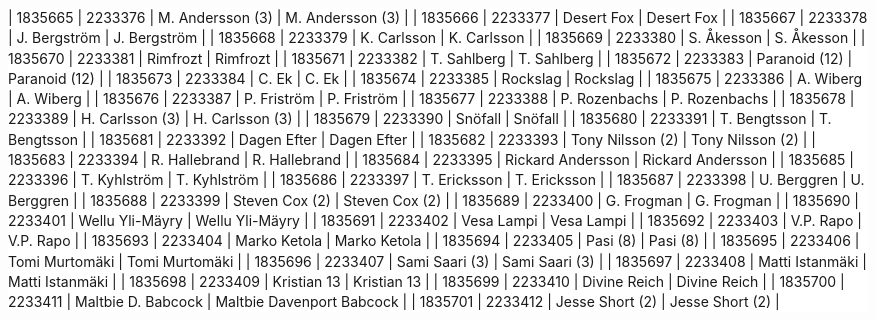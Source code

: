 | 1835665 | 2233376 | M. Andersson (3) | M. Andersson (3) |
| 1835666 | 2233377 | Desert Fox | Desert Fox |
| 1835667 | 2233378 | J. Bergström | J. Bergström |
| 1835668 | 2233379 | K. Carlsson | K. Carlsson |
| 1835669 | 2233380 | S. Åkesson | S. Åkesson |
| 1835670 | 2233381 | Rimfrozt | Rimfrozt |
| 1835671 | 2233382 | T. Sahlberg | T. Sahlberg |
| 1835672 | 2233383 | Paranoid (12) | Paranoid (12) |
| 1835673 | 2233384 | C. Ek | C. Ek |
| 1835674 | 2233385 | Rockslag | Rockslag |
| 1835675 | 2233386 | A. Wiberg | A. Wiberg |
| 1835676 | 2233387 | P. Friström | P. Friström |
| 1835677 | 2233388 | P. Rozenbachs | P. Rozenbachs |
| 1835678 | 2233389 | H. Carlsson (3) | H. Carlsson (3) |
| 1835679 | 2233390 | Snöfall | Snöfall |
| 1835680 | 2233391 | T. Bengtsson | T. Bengtsson |
| 1835681 | 2233392 | Dagen Efter | Dagen Efter |
| 1835682 | 2233393 | Tony Nilsson (2) | Tony Nilsson (2) |
| 1835683 | 2233394 | R. Hallebrand | R. Hallebrand |
| 1835684 | 2233395 | Rickard Andersson | Rickard Andersson |
| 1835685 | 2233396 | T. Kyhlström | T. Kyhlström |
| 1835686 | 2233397 | T. Ericksson | T. Ericksson |
| 1835687 | 2233398 | U. Berggren | U. Berggren |
| 1835688 | 2233399 | Steven Cox (2) | Steven Cox (2) |
| 1835689 | 2233400 | G. Frogman | G. Frogman |
| 1835690 | 2233401 | Wellu Yli-Mäyry | Wellu Yli-Mäyry |
| 1835691 | 2233402 | Vesa Lampi | Vesa Lampi |
| 1835692 | 2233403 | V.P. Rapo | V.P. Rapo |
| 1835693 | 2233404 | Marko Ketola | Marko Ketola |
| 1835694 | 2233405 | Pasi (8) | Pasi (8) |
| 1835695 | 2233406 | Tomi Murtomäki | Tomi Murtomäki |
| 1835696 | 2233407 | Sami Saari (3) | Sami Saari (3) |
| 1835697 | 2233408 | Matti Istanmäki | Matti Istanmäki |
| 1835698 | 2233409 | Kristian 13 | Kristian 13 |
| 1835699 | 2233410 | Divine Reich | Divine Reich |
| 1835700 | 2233411 | Maltbie D. Babcock | Maltbie Davenport Babcock |
| 1835701 | 2233412 | Jesse Short (2) | Jesse Short (2) |